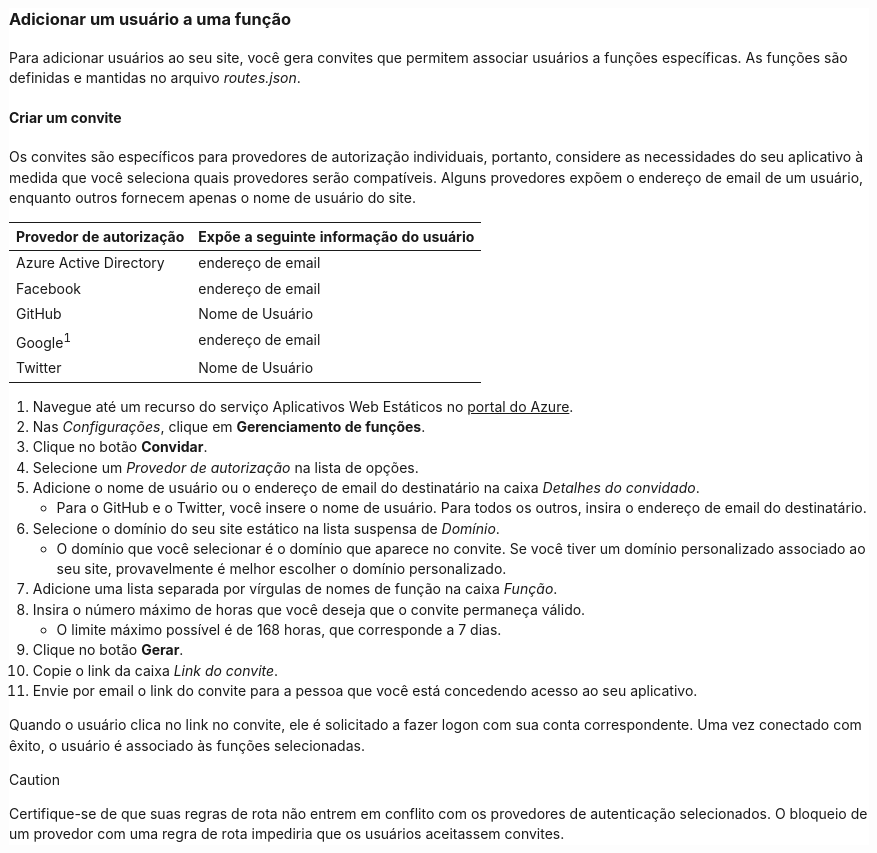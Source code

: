 ### <a name="add-a-user-to-a-role"></a>Adicionar um usuário a uma função

Para adicionar usuários ao seu site, você gera convites que permitem associar usuários a funções específicas. As funções são definidas e mantidas no arquivo _routes.json_.

<a name="invitations" id="invitations"></a>

#### <a name="create-an-invitation"></a>Criar um convite

Os convites são específicos para provedores de autorização individuais, portanto, considere as necessidades do seu aplicativo à medida que você seleciona quais provedores serão compatíveis. Alguns provedores expõem o endereço de email de um usuário, enquanto outros fornecem apenas o nome de usuário do site.

<a name="provider-user-details" id="provider-user-details"></a>

| Provedor de autorização | Expõe a seguinte informação do usuário  |
| ---------------------- | ----------------- |
| Azure Active Directory | endereço de email     |
| Facebook               | endereço de email     |
| GitHub                 | Nome de Usuário          |
| Google<sup>1</sup>     | endereço de email     |
| Twitter                | Nome de Usuário          |

1. Navegue até um recurso do serviço Aplicativos Web Estáticos no [portal do Azure](https://portal.azure.com).
1. Nas _Configurações_, clique em **Gerenciamento de funções**.
1. Clique no botão **Convidar**.
1. Selecione um _Provedor de autorização_ na lista de opções.
1. Adicione o nome de usuário ou o endereço de email do destinatário na caixa _Detalhes do convidado_.
    - Para o GitHub e o Twitter, você insere o nome de usuário. Para todos os outros, insira o endereço de email do destinatário.
1. Selecione o domínio do seu site estático na lista suspensa de _Domínio_.
    - O domínio que você selecionar é o domínio que aparece no convite. Se você tiver um domínio personalizado associado ao seu site, provavelmente é melhor escolher o domínio personalizado.
1. Adicione uma lista separada por vírgulas de nomes de função na caixa _Função_.
1. Insira o número máximo de horas que você deseja que o convite permaneça válido.
    - O limite máximo possível é de 168 horas, que corresponde a 7 dias.
1. Clique no botão **Gerar**.
1. Copie o link da caixa _Link do convite_.
1. Envie por email o link do convite para a pessoa que você está concedendo acesso ao seu aplicativo.

Quando o usuário clica no link no convite, ele é solicitado a fazer logon com sua conta correspondente. Uma vez conectado com êxito, o usuário é associado às funções selecionadas.

> [!CAUTION]
> Certifique-se de que suas regras de rota não entrem em conflito com os provedores de autenticação selecionados. O bloqueio de um provedor com uma regra de rota impediria que os usuários aceitassem convites.
